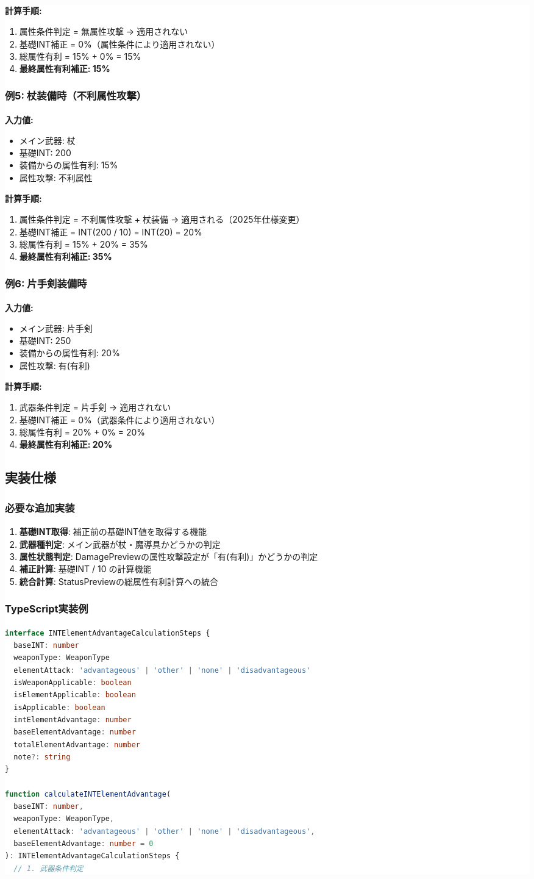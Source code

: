**計算手順:**
1. 属性条件判定 = 無属性攻撃 → 適用されない
2. 基礎INT補正 = 0%（属性条件により適用されない）
3. 総属性有利 = 15% + 0% = 15%
4. **最終属性有利補正: 15%**

### 例5: 杖装備時（不利属性攻撃）
**入力値:**
- メイン武器: 杖
- 基礎INT: 200
- 装備からの属性有利: 15%
- 属性攻撃: 不利属性

**計算手順:**
1. 属性条件判定 = 不利属性攻撃 + 杖装備 → 適用される（2025年仕様変更）
2. 基礎INT補正 = INT(200 / 10) = INT(20) = 20%
3. 総属性有利 = 15% + 20% = 35%
4. **最終属性有利補正: 35%**

### 例6: 片手剣装備時
**入力値:**
- メイン武器: 片手剣
- 基礎INT: 250
- 装備からの属性有利: 20%
- 属性攻撃: 有(有利)

**計算手順:**
1. 武器条件判定 = 片手剣 → 適用されない
2. 基礎INT補正 = 0%（武器条件により適用されない）
3. 総属性有利 = 20% + 0% = 20%
4. **最終属性有利補正: 20%**

## 実装仕様

### 必要な追加実装
1. **基礎INT取得**: 補正前の基礎INT値を取得する機能
2. **武器種判定**: メイン武器が杖・魔導具かどうかの判定
3. **属性状態判定**: DamagePreviewの属性攻撃設定が「有(有利)」かどうかの判定
4. **補正計算**: 基礎INT / 10 の計算機能
5. **統合計算**: StatusPreviewの総属性有利計算への統合

### TypeScript実装例
```typescript
interface INTElementAdvantageCalculationSteps {
  baseINT: number
  weaponType: WeaponType
  elementAttack: 'advantageous' | 'other' | 'none' | 'disadvantageous'
  isWeaponApplicable: boolean
  isElementApplicable: boolean
  isApplicable: boolean
  intElementAdvantage: number
  baseElementAdvantage: number
  totalElementAdvantage: number
  note?: string
}

function calculateINTElementAdvantage(
  baseINT: number,
  weaponType: WeaponType,
  elementAttack: 'advantageous' | 'other' | 'none' | 'disadvantageous',
  baseElementAdvantage: number = 0
): INTElementAdvantageCalculationSteps {
  // 1. 武器条件判定
```